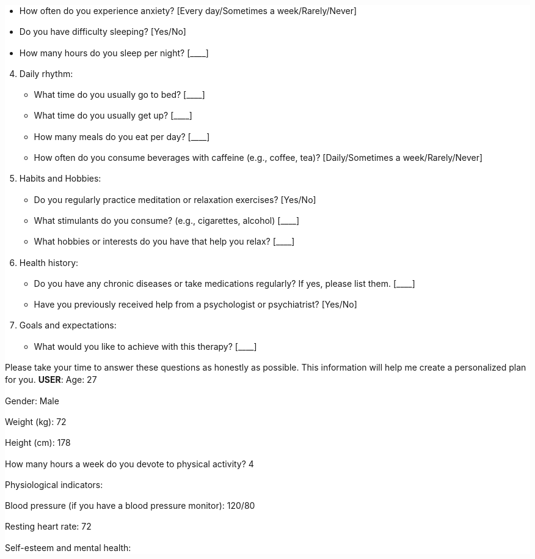    * How often do you experience anxiety? [Every day/Sometimes a week/Rarely/Never]

   * Do you have difficulty sleeping? [Yes/No]

   * How many hours do you sleep per night? [____]



4. Daily rhythm:

   * What time do you usually go to bed? [____]

   * What time do you usually get up? [____]

   * How many meals do you eat per day? [____]

   * How often do you consume beverages with caffeine (e.g., coffee, tea)? [Daily/Sometimes a week/Rarely/Never]



5. Habits and Hobbies:

   * Do you regularly practice meditation or relaxation exercises? [Yes/No]

   * What stimulants do you consume? (e.g., cigarettes, alcohol) [____]

   * What hobbies or interests do you have that help you relax? [____]



6. Health history:

   * Do you have any chronic diseases or take medications regularly? If yes, please list them. [____]

   * Have you previously received help from a psychologist or psychiatrist? [Yes/No]



7. Goals and expectations:

   * What would you like to achieve with this therapy? [____]



Please take your time to answer these questions as honestly as possible. This information will help me create a personalized plan for you.
**USER**: Age: 27

Gender: Male

Weight (kg): 72

Height (cm): 178

How many hours a week do you devote to physical activity? 4

Physiological indicators:



Blood pressure (if you have a blood pressure monitor): 120/80

Resting heart rate: 72

Self-esteem and mental health:



